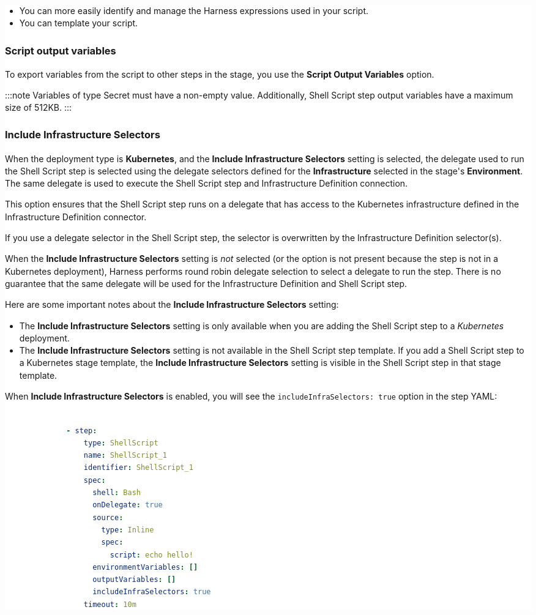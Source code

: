 * You can more easily identify and manage the Harness expressions used in your script.
* You can template your script.

### Script output variables

To export variables from the script to other steps in the stage, you use the **Script Output Variables** option.

:::note
Variables of type Secret must have a non-empty value. Additionally, Shell Script step output variables have a maximum size of 512KB.
:::

### Include Infrastructure Selectors

When the deployment type is **Kubernetes**, and the **Include Infrastructure Selectors** setting is selected, the delegate used to run the Shell Script step is selected using the delegate selectors defined for the **Infrastructure** selected in the stage's **Environment**. The same delegate is used to execute the Shell Script step and Infrastructure Definition connection.

This option ensures that the Shell Script step runs on a delegate that has access to the Kubernetes infrastructure defined in the Infrastructure Definition connector.

If you use a delegate selector in the Shell Script step, the selector is overwritten by the Infrastructure Definition selector(s).

When the **Include Infrastructure Selectors** setting is _not_ selected (or the option is not present because the step is not in a Kubernetes deployment), Harness performs round robin delegate selection to select a delegate to run the step. There is no guarantee that the same delegate will be used for the Infrastructure Definition and Shell Script step.

Here are some important notes about the **Include Infrastructure Selectors** setting:

- The **Include Infrastructure Selectors** setting is only available when you are adding the Shell Script step to a _Kubernetes_ deployment.
- The **Include Infrastructure Selectors** setting is not available in the Shell Script step template. If you add a Shell Script step to a Kubernetes stage template, the **Include Infrastructure Selectors** setting is visible in the Shell Script step in that stage template.


When **Include Infrastructure Selectors** is enabled, you will see the `includeInfraSelectors: true` option in the step YAML:

```yaml

              - step:
                  type: ShellScript
                  name: ShellScript_1
                  identifier: ShellScript_1
                  spec:
                    shell: Bash
                    onDelegate: true
                    source:
                      type: Inline
                      spec:
                        script: echo hello!
                    environmentVariables: []
                    outputVariables: []
                    includeInfraSelectors: true
                  timeout: 10m
```
